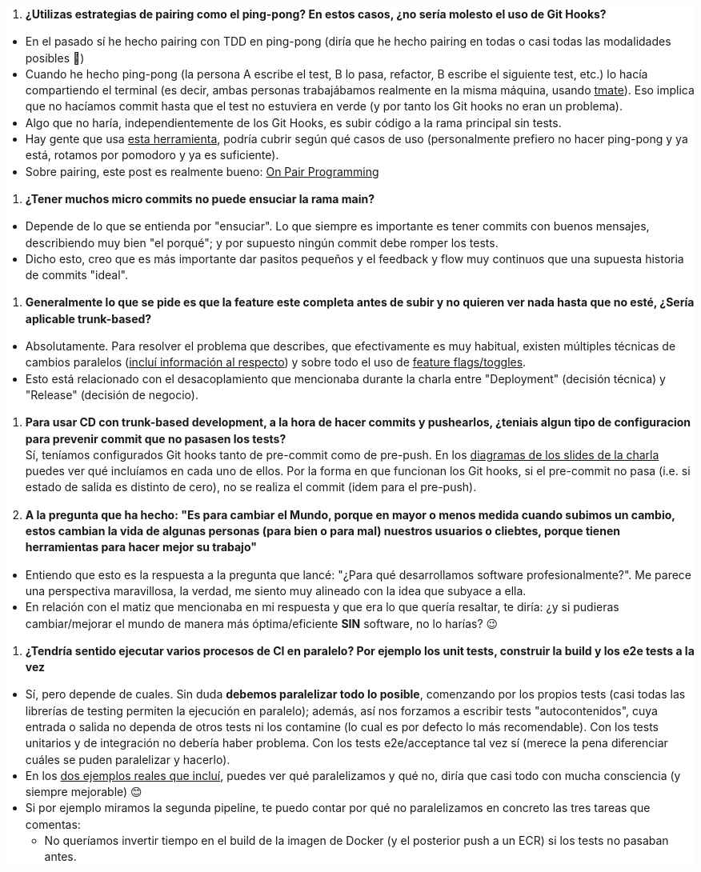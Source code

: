 1. **¿Utilizas estrategias de pairing como el ping-pong? En estos casos, ¿no sería molesto el uso de Git Hooks?**
- En el pasado sí he hecho pairing con TDD en ping-pong (diría que he hecho pairing en todas o casi todas las modalidades posibles 🤣)
- Cuando he hecho ping-pong (la persona A escribe el test, B lo pasa, refactor, B escribe el siguiente test, etc.) lo hacía compartiendo el terminal (es decir, ambas personas trabajábamos realmente en la misma máquina, usando [tmate](https://tmate.io/)). Eso implica que no hacíamos commit hasta que el test no estuviera en verde (y por tanto los Git hooks no eran un problema).
- Algo que no haría, independientemente de los Git Hooks, es subir código a la rama principal sin tests.
- Hay gente que usa [esta herramienta](https://github.com/remotemobprogramming/mob), podría cubrir según qué casos de uso (personalmente prefiero no hacer ping-pong y ya está, rotamos por pomodoro y ya es suficiente).
- Sobre pairing, este post es realmente bueno: [On Pair Programming](https://martinfowler.com/articles/on-pair-programming.html)

1. **¿Tener muchos micro commits no puede ensuciar la rama main?**
- Depende de lo que se entienda por "ensuciar". Lo que siempre es importante es tener commits con buenos mensajes, describiendo muy bien "el porqué"; y por supuesto ningún commit debe romper los tests. 
- Dicho esto, creo que es más importante dar pasitos pequeños y el feedback y flow muy continuos que una supuesta historia de commits "ideal".

1. **Generalmente lo que se pide es que la feature este completa antes de subir y no quieren ver nada hasta que no esté, ¿Sería aplicable trunk-based?**  
- Absolutamente. Para resolver el problema que describes, que efectivamente es muy habitual, existen múltiples técnicas de cambios paralelos ([incluí información al respecto](https://islomar.es/blog/talks/slides-and-resources-talk-bilbostack-2024/#parallel-changes)) y sobre todo el uso de [feature flags/toggles](https://martinfowler.com/articles/feature-toggles.html). 
- Esto está relacionado con el desacoplamiento que mencionaba durante la charla entre "Deployment" (decisión técnica) y "Release" (decisión de negocio).

1. **Para usar CD con trunk-based development, a la hora de hacer commits y pushearlos, ¿teniais algun tipo de configuracion para prevenir commit que no pasasen los tests?**  
Sí, teníamos configurados Git hooks tanto de pre-commit como de pre-push. En los [diagramas de los slides de la charla](/slides-and-resources-talk-bilbostack-2024) puedes ver qué incluíamos en cada uno de ellos. Por la forma en que funcionan los Git hooks, si el pre-commit no pasa (i.e. si estado de salida es distinto de cero), no se realiza el commit (idem para el pre-push).

1. **A la pregunta que ha hecho: "Es para cambiar el Mundo, porque en mayor o menos medida cuando subimos un cambio, estos cambian la vida de algunas personas (para bien o para mal) nuestros usuarios o cliebtes, porque tienen herramientas para hacer mejor su trabajo"**  
- Entiendo que esto es la respuesta a la pregunta que lancé: "¿Para qué desarrollamos software profesionalmente?". Me parece una perspectiva maravillosa, la verdad, me siento muy alineado con la idea que subyace a ella.
- En relación con el matiz que mencionaba en mi respuesta y que era lo que quería resaltar, te diría: ¿y si pudieras cambiar/mejorar el mundo de manera más óptima/eficiente **SIN** software, no lo harías? 😉

1. **¿Tendría sentido ejecutar varios procesos de CI en paralelo? Por ejemplo los unit tests, construir la build y los e2e tests a la vez**  
- Sí, pero depende de cuales. Sin duda **debemos paralelizar todo lo posible**, comenzando por los propios tests (casi todas las librerías de testing permiten la ejecución en paralelo); además, así nos forzamos a escribir tests "autocontenidos", cuya entrada o salida no dependa de otros tests ni los contamine (lo cual es por defecto lo más recomendable). Con los tests unitarios y de integración no debería haber problema. Con los tests e2e/acceptance tal vez sí (merece la pena diferenciar cuáles se puden paralelizar y hacerlo).
- En los [dos ejemplos reales que incluí](https://speakerdeck.com/islomar/valor-por-encima-de-codigo-el-poder-del-despliegue-continuo?slide=44), puedes ver qué paralelizamos y qué no, diría que casi todo con mucha consciencia (y siempre mejorable) 😊
- Si por ejemplo miramos la segunda pipeline, te puedo contar por qué no paralelizamos en concreto las tres tareas que comentas:
  - No queríamos invertir tiempo en el build de la imagen de Docker (y el posterior push a un ECR) si los tests no pasaban antes.